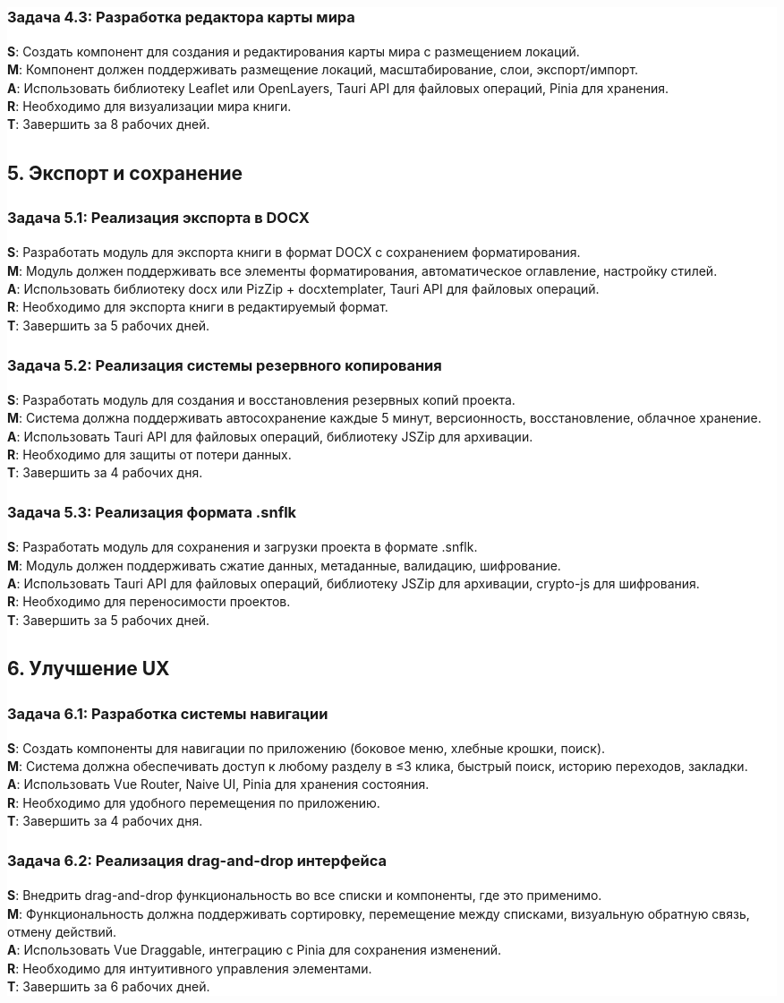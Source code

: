 ### Задача 4.3: Разработка редактора карты мира
**S**: Создать компонент для создания и редактирования карты мира с размещением локаций.  
**M**: Компонент должен поддерживать размещение локаций, масштабирование, слои, экспорт/импорт.  
**A**: Использовать библиотеку Leaflet или OpenLayers, Tauri API для файловых операций, Pinia для хранения.  
**R**: Необходимо для визуализации мира книги.  
**T**: Завершить за 8 рабочих дней.

## 5. Экспорт и сохранение

### Задача 5.1: Реализация экспорта в DOCX
**S**: Разработать модуль для экспорта книги в формат DOCX с сохранением форматирования.  
**M**: Модуль должен поддерживать все элементы форматирования, автоматическое оглавление, настройку стилей.  
**A**: Использовать библиотеку docx или PizZip + docxtemplater, Tauri API для файловых операций.  
**R**: Необходимо для экспорта книги в редактируемый формат.  
**T**: Завершить за 5 рабочих дней.

### Задача 5.2: Реализация системы резервного копирования
**S**: Разработать модуль для создания и восстановления резервных копий проекта.  
**M**: Система должна поддерживать автосохранение каждые 5 минут, версионность, восстановление, облачное хранение.  
**A**: Использовать Tauri API для файловых операций, библиотеку JSZip для архивации.  
**R**: Необходимо для защиты от потери данных.  
**T**: Завершить за 4 рабочих дня.

### Задача 5.3: Реализация формата .snflk
**S**: Разработать модуль для сохранения и загрузки проекта в формате .snflk.  
**M**: Модуль должен поддерживать сжатие данных, метаданные, валидацию, шифрование.  
**A**: Использовать Tauri API для файловых операций, библиотеку JSZip для архивации, crypto-js для шифрования.  
**R**: Необходимо для переносимости проектов.  
**T**: Завершить за 5 рабочих дней.

## 6. Улучшение UX

### Задача 6.1: Разработка системы навигации
**S**: Создать компоненты для навигации по приложению (боковое меню, хлебные крошки, поиск).  
**M**: Система должна обеспечивать доступ к любому разделу в ≤3 клика, быстрый поиск, историю переходов, закладки.  
**A**: Использовать Vue Router, Naive UI, Pinia для хранения состояния.  
**R**: Необходимо для удобного перемещения по приложению.  
**T**: Завершить за 4 рабочих дня.

### Задача 6.2: Реализация drag-and-drop интерфейса
**S**: Внедрить drag-and-drop функциональность во все списки и компоненты, где это применимо.  
**M**: Функциональность должна поддерживать сортировку, перемещение между списками, визуальную обратную связь, отмену действий.  
**A**: Использовать Vue Draggable, интеграцию с Pinia для сохранения изменений.  
**R**: Необходимо для интуитивного управления элементами.  
**T**: Завершить за 6 рабочих дней.
